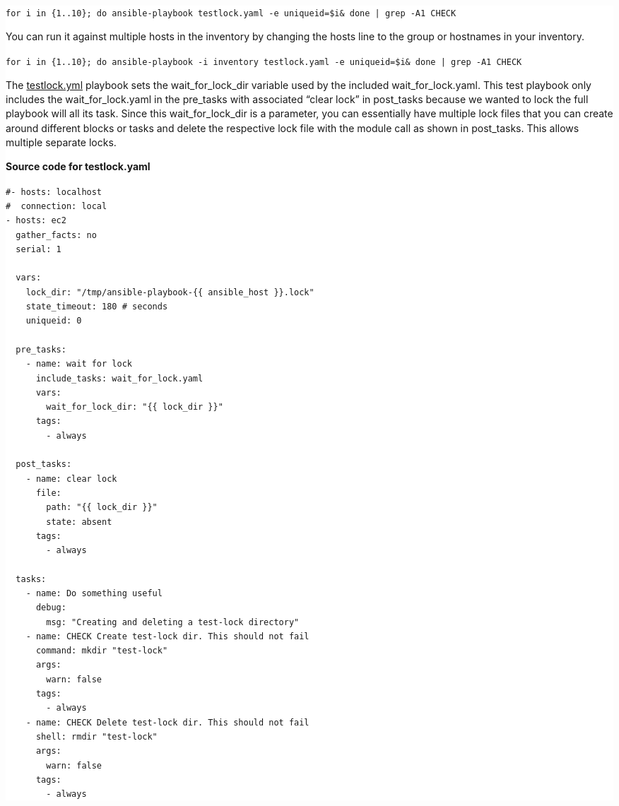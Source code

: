 ```
for i in {1..10}; do ansible-playbook testlock.yaml -e uniqueid=$i& done | grep -A1 CHECK
```

You can run it against multiple hosts in the inventory by changing the hosts line to the group or hostnames in your inventory.

```
for i in {1..10}; do ansible-playbook -i inventory testlock.yaml -e uniqueid=$i& done | grep -A1 CHECK
```

The [testlock.yml](https://github.com/thinkahead/DeveloperRecipes/blob/master/LockingSimultaneousAccess/testlock.yaml "testlock.yml") playbook sets the wait\_for\_lock\_dir variable used by the included wait\_for\_lock.yaml. This test playbook only includes the wait\_for\_lock.yaml in the pre\_tasks with associated “clear lock” in post\_tasks because we wanted to lock the full playbook will all its task. Since this wait\_for\_lock\_dir is a parameter, you can essentially have multiple lock files that you can create around different blocks or tasks and delete the respective lock file with the module call as shown in post\_tasks. This allows multiple separate locks.

**Source code for testlock.yaml**

```
#- hosts: localhost
#  connection: local
- hosts: ec2
  gather_facts: no
  serial: 1

  vars:
    lock_dir: "/tmp/ansible-playbook-{{ ansible_host }}.lock"
    state_timeout: 180 # seconds
    uniqueid: 0

  pre_tasks:
    - name: wait for lock
      include_tasks: wait_for_lock.yaml
      vars:
        wait_for_lock_dir: "{{ lock_dir }}"
      tags:
        - always

  post_tasks:
    - name: clear lock
      file:
        path: "{{ lock_dir }}"
        state: absent
      tags:
        - always

  tasks:
    - name: Do something useful
      debug:
        msg: "Creating and deleting a test-lock directory"
    - name: CHECK Create test-lock dir. This should not fail
      command: mkdir "test-lock"
      args:
        warn: false
      tags:
        - always
    - name: CHECK Delete test-lock dir. This should not fail
      shell: rmdir "test-lock"
      args:
        warn: false
      tags:
        - always
```